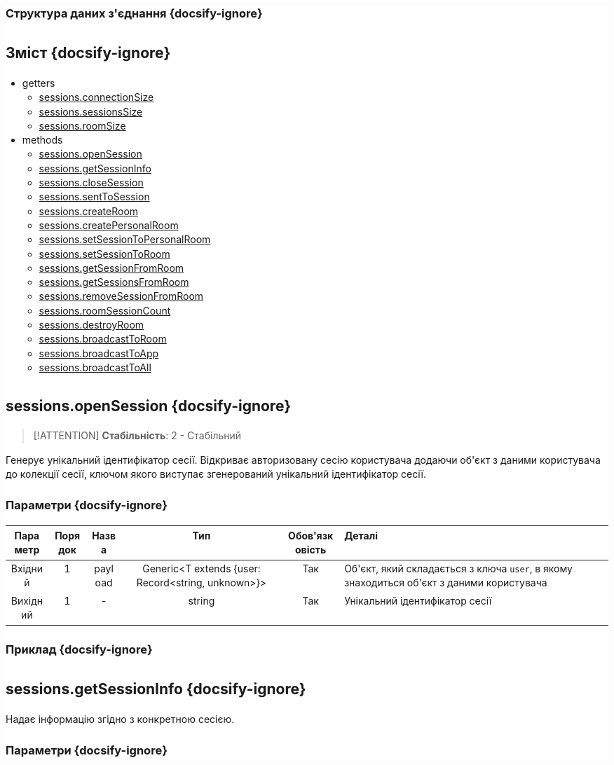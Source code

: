 ### Структура даних з'єднання  {docsify-ignore}

## Зміст {docsify-ignore}
- getters
    - [sessions.connectionSize](#sessionsconnectionsize)
    - [sessions.sessionsSize](#sessionssessionssize)
    - [sessions.roomSize](#sessionsroomsize)
- methods
    - [sessions.openSession](#sessionsopensession)
    - [sessions.getSessionInfo](#sessionsgetsessioninfo)
    - [sessions.closeSession](#sessionsclosesession)
    - [sessions.sentToSession](#sessionssendtosession)
    - [sessions.createRoom](#sessionscreateroom)
    - [sessions.createPersonalRoom](#sessionscreatepersonalroom)
    - [sessions.setSessionToPersonalRoom](#sessionscreatepersonalroom)
    - [sessions.setSessionToRoom](#sessionssetsessiontoroom)
    - [sessions.getSessionFromRoom](#sessionsgetsessionfromroom)
    - [sessions.getSessionsFromRoom](#sessionsgetsessionsfromroom)
    - [sessions.removeSessionFromRoom](#sessionsremovesessionfromroom)
    - [sessions.roomSessionCount](#sessionsroomsessioncount)
    - [sessions.destroyRoom](#sessionsdestroyroom)
    - [sessions.broadcastToRoom](#sessionsbroadcasttoroom)
    - [sessions.broadcastToApp](#sessionsbroadcasttoapp)
    - [sessions.broadcastToAll](#sessionsbroadcasttoall)

## sessions.openSession {docsify-ignore}

> [!ATTENTION]
> **Стабільність**: 2 - Стабільний

Генерує унікальний ідентифікатор сесії. Відкриває авторизовану сесію користувача додаючи об'єкт з даними користувача до колекції сесії, ключом якого виступає згенерований унікальний ідентифікатор сесії.

### Параметри {docsify-ignore}

| Параметр | Порядок |  Назва  |                        Тип                         | Обов'язковість | Деталі                                                                                    |
|:--------:|:-------:|:-------:|:--------------------------------------------------:|:--------------:|:------------------------------------------------------------------------------------------|
| Вхідний  |    1    | payload | Generic<T extends {user: Record<string, unknown>}> |      Так       | Об'єкт, який складається з ключа `user`, в якому знаходиться об'єкт  з даними користувача |
| Вихідний |    1    |    -    |                       string                       |      Так       | Унікальний ідентифікатор сесії                                                            |  

### Приклад {docsify-ignore}

## sessions.getSessionInfo {docsify-ignore}

Надає інформацію згідно з конкретною сесією.

### Параметри {docsify-ignore}
